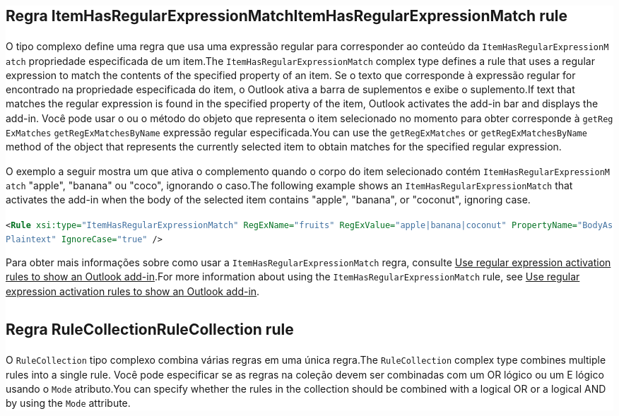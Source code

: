 
## <a name="itemhasregularexpressionmatch-rule"></a><span data-ttu-id="6ba6e-189">Regra ItemHasRegularExpressionMatch</span><span class="sxs-lookup"><span data-stu-id="6ba6e-189">ItemHasRegularExpressionMatch rule</span></span>

<span data-ttu-id="6ba6e-190">O tipo complexo define uma regra que usa uma expressão regular para corresponder ao conteúdo da `ItemHasRegularExpressionMatch` propriedade especificada de um item.</span><span class="sxs-lookup"><span data-stu-id="6ba6e-190">The `ItemHasRegularExpressionMatch` complex type defines a rule that uses a regular expression to match the contents of the specified property of an item.</span></span> <span data-ttu-id="6ba6e-191">Se o texto que corresponde à expressão regular for encontrado na propriedade especificada do item, o Outlook ativa a barra de suplementos e exibe o suplemento.</span><span class="sxs-lookup"><span data-stu-id="6ba6e-191">If text that matches the regular expression is found in the specified property of the item, Outlook activates the add-in bar and displays the add-in.</span></span> <span data-ttu-id="6ba6e-192">Você pode usar o ou o método do objeto que representa o item selecionado no momento para obter corresponde à `getRegExMatches` `getRegExMatchesByName` expressão regular especificada.</span><span class="sxs-lookup"><span data-stu-id="6ba6e-192">You can use the `getRegExMatches` or `getRegExMatchesByName` method of the object that represents the currently selected item to obtain matches for the specified regular expression.</span></span>

<span data-ttu-id="6ba6e-193">O exemplo a seguir mostra um que ativa o complemento quando o corpo do item selecionado contém `ItemHasRegularExpressionMatch` "apple", "banana" ou "coco", ignorando o caso.</span><span class="sxs-lookup"><span data-stu-id="6ba6e-193">The following example shows an `ItemHasRegularExpressionMatch` that activates the add-in when the body of the selected item contains "apple", "banana", or "coconut", ignoring case.</span></span>

```xml
<Rule xsi:type="ItemHasRegularExpressionMatch" RegExName="fruits" RegExValue="apple|banana|coconut" PropertyName="BodyAsPlaintext" IgnoreCase="true" />
```

<span data-ttu-id="6ba6e-194">Para obter mais informações sobre como usar a `ItemHasRegularExpressionMatch` regra, consulte [Use regular expression activation rules to show an Outlook add-in](use-regular-expressions-to-show-an-outlook-add-in.md).</span><span class="sxs-lookup"><span data-stu-id="6ba6e-194">For more information about using the `ItemHasRegularExpressionMatch` rule, see [Use regular expression activation rules to show an Outlook add-in](use-regular-expressions-to-show-an-outlook-add-in.md).</span></span>


## <a name="rulecollection-rule"></a><span data-ttu-id="6ba6e-195">Regra RuleCollection</span><span class="sxs-lookup"><span data-stu-id="6ba6e-195">RuleCollection rule</span></span>


<span data-ttu-id="6ba6e-196">O `RuleCollection` tipo complexo combina várias regras em uma única regra.</span><span class="sxs-lookup"><span data-stu-id="6ba6e-196">The `RuleCollection` complex type combines multiple rules into a single rule.</span></span> <span data-ttu-id="6ba6e-197">Você pode especificar se as regras na coleção devem ser combinadas com um OR lógico ou um E lógico usando o `Mode` atributo.</span><span class="sxs-lookup"><span data-stu-id="6ba6e-197">You can specify whether the rules in the collection should be combined with a logical OR or a logical AND by using the `Mode` attribute.</span></span>
